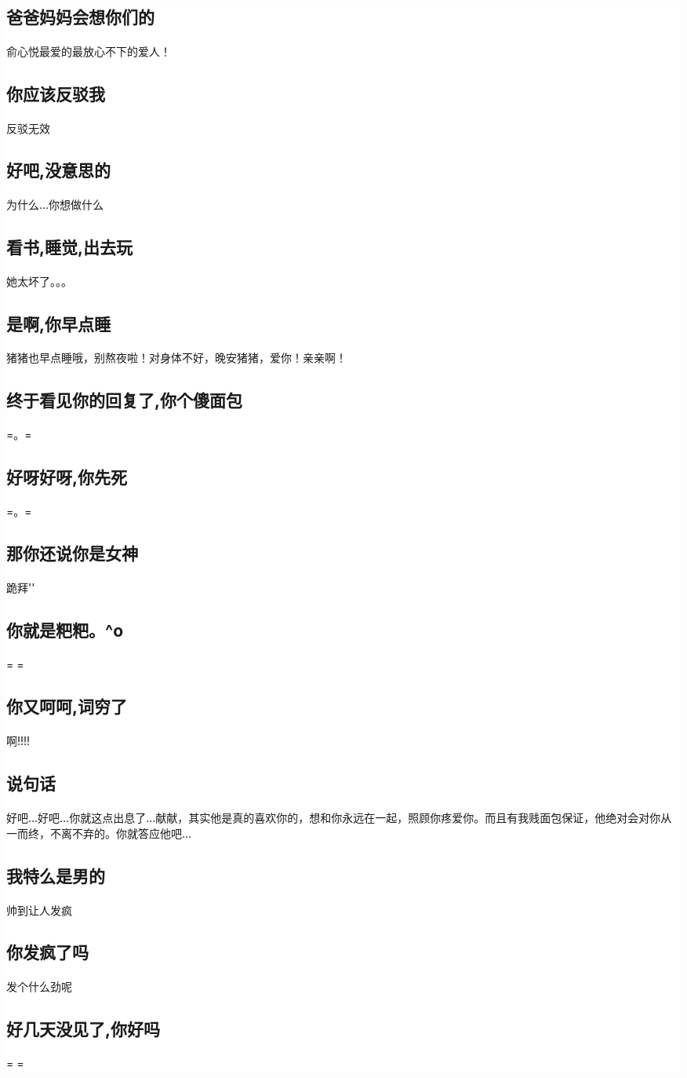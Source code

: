 ## 爸爸妈妈会想你们的
俞心悦最爱的最放心不下的爱人！

## 你应该反驳我
反驳无效

## 好吧,没意思的
为什么…你想做什么

## 看书,睡觉,出去玩
她太坏了。。。

## 是啊,你早点睡
猪猪也早点睡哦，别熬夜啦！对身体不好，晚安猪猪，爱你！亲亲啊！

## 终于看见你的回复了,你个傻面包
=。=

## 好呀好呀,你先死
=。=

## 那你还说你是女神
跪拜''

## 你就是粑粑。^o
= =

## 你又呵呵,词穷了
啊!!!!

## 说句话
好吧…好吧…你就这点出息了…献献，其实他是真的喜欢你的，想和你永远在一起，照顾你疼爱你。而且有我贱面包保证，他绝对会对你从一而终，不离不弃的。你就答应他吧…

## 我特么是男的
帅到让人发疯

## 你发疯了吗
发个什么劲呢

## 好几天没见了,你好吗
= =
